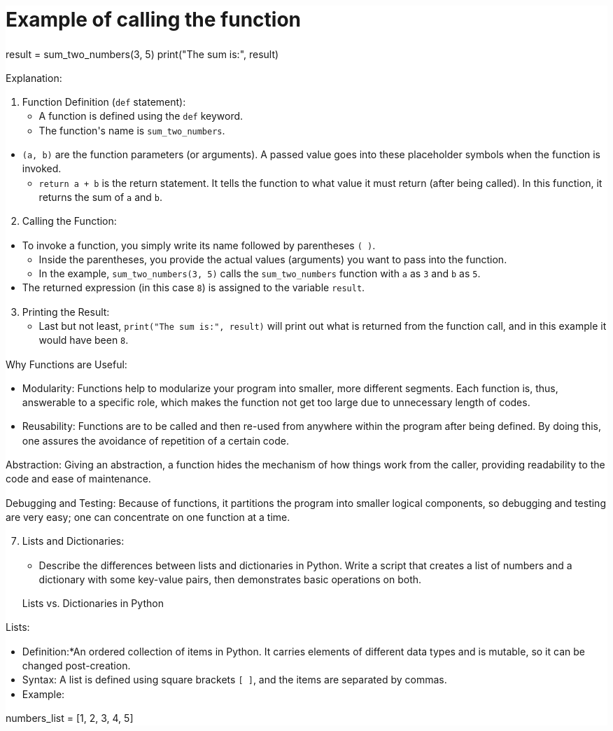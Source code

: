 # Example of calling the function
result = sum_two_numbers(3, 5)
print("The sum is:", result)

Explanation:

1. Function Definition (`def` statement):
   - A function is defined using the `def` keyword.
   - The function's name is `sum_two_numbers`.
- `(a, b)` are the function parameters (or arguments). A passed value goes into these placeholder symbols when the function is invoked.
   - `return a + b` is the return statement. It tells the function to what value it must return (after being called). In this function, it returns the sum of `a` and `b`.

2. Calling the Function:
- To invoke a function, you simply write its name followed by parentheses `( )`.
   - Inside the parentheses, you provide the actual values (arguments) you want to pass into the function.
   - In the example, `sum_two_numbers(3, 5)` calls the `sum_two_numbers` function with `a` as `3` and `b` as `5`.
- The returned expression (in this case `8`) is assigned to the variable `result`.

3. Printing the Result:
   - Last but not least, `print("The sum is:", result)` will print out what is returned from the function call, and in this example it would have been `8`.

Why Functions are Useful:

- Modularity: Functions help to modularize your program into smaller, more different segments. Each function is, thus, answerable to a specific role, which makes the function not get too large due to unnecessary length of codes.
  
- Reusability: Functions are to be called and then re-used from anywhere within the program after being defined. By doing this, one assures the avoidance of repetition of a certain code.

Abstraction: Giving an abstraction, a function hides the mechanism of how things work from the caller, providing readability to the code and ease of maintenance.

Debugging and Testing: Because of functions, it partitions the program into smaller logical components, so debugging and testing are very easy; one can concentrate on one function at a time.


7. Lists and Dictionaries:
   - Describe the differences between lists and dictionaries in Python. Write a script that creates a list of numbers and a dictionary with some key-value pairs, then demonstrates basic operations on both.

   Lists vs. Dictionaries in Python

Lists:
- Definition:*An ordered collection of items in Python. It carries elements of different data types and is mutable, so it can be changed post-creation.
- Syntax: A list is defined using square brackets `[ ]`, and the items are separated by commas.
- Example:
 
numbers_list = [1, 2, 3, 4, 5]

